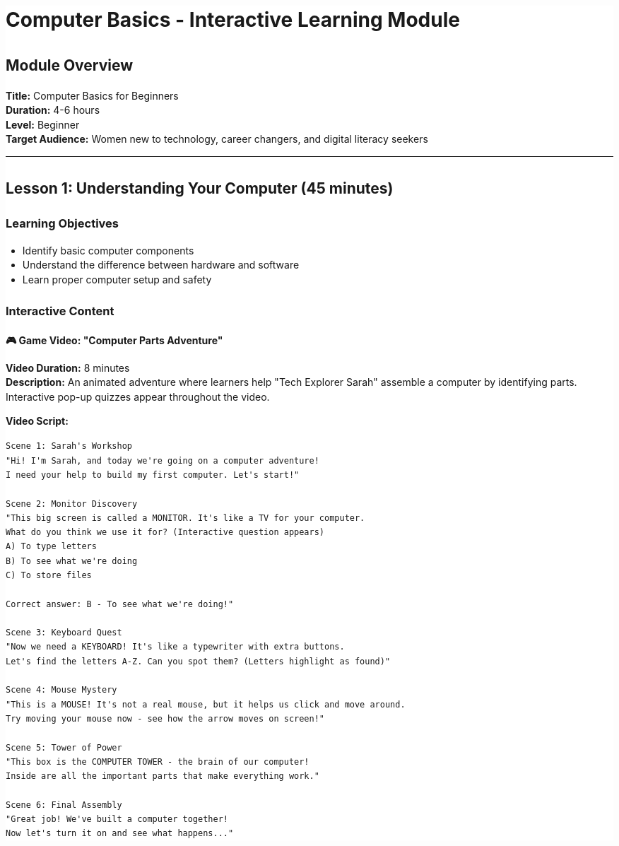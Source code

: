 # Computer Basics - Interactive Learning Module

## Module Overview
**Title:** Computer Basics for Beginners  
**Duration:** 4-6 hours  
**Level:** Beginner  
**Target Audience:** Women new to technology, career changers, and digital literacy seekers

---

## Lesson 1: Understanding Your Computer (45 minutes)

### Learning Objectives
- Identify basic computer components
- Understand the difference between hardware and software
- Learn proper computer setup and safety

### Interactive Content

#### 🎮 Game Video: "Computer Parts Adventure"
**Video Duration:** 8 minutes  
**Description:** An animated adventure where learners help "Tech Explorer Sarah" assemble a computer by identifying parts. Interactive pop-up quizzes appear throughout the video.

**Video Script:**
```
Scene 1: Sarah's Workshop
"Hi! I'm Sarah, and today we're going on a computer adventure! 
I need your help to build my first computer. Let's start!"

Scene 2: Monitor Discovery
"This big screen is called a MONITOR. It's like a TV for your computer.
What do you think we use it for? (Interactive question appears)
A) To type letters
B) To see what we're doing
C) To store files

Correct answer: B - To see what we're doing!"

Scene 3: Keyboard Quest
"Now we need a KEYBOARD! It's like a typewriter with extra buttons.
Let's find the letters A-Z. Can you spot them? (Letters highlight as found)"

Scene 4: Mouse Mystery
"This is a MOUSE! It's not a real mouse, but it helps us click and move around.
Try moving your mouse now - see how the arrow moves on screen!"

Scene 5: Tower of Power
"This box is the COMPUTER TOWER - the brain of our computer!
Inside are all the important parts that make everything work."

Scene 6: Final Assembly
"Great job! We've built a computer together!
Now let's turn it on and see what happens..."
```

